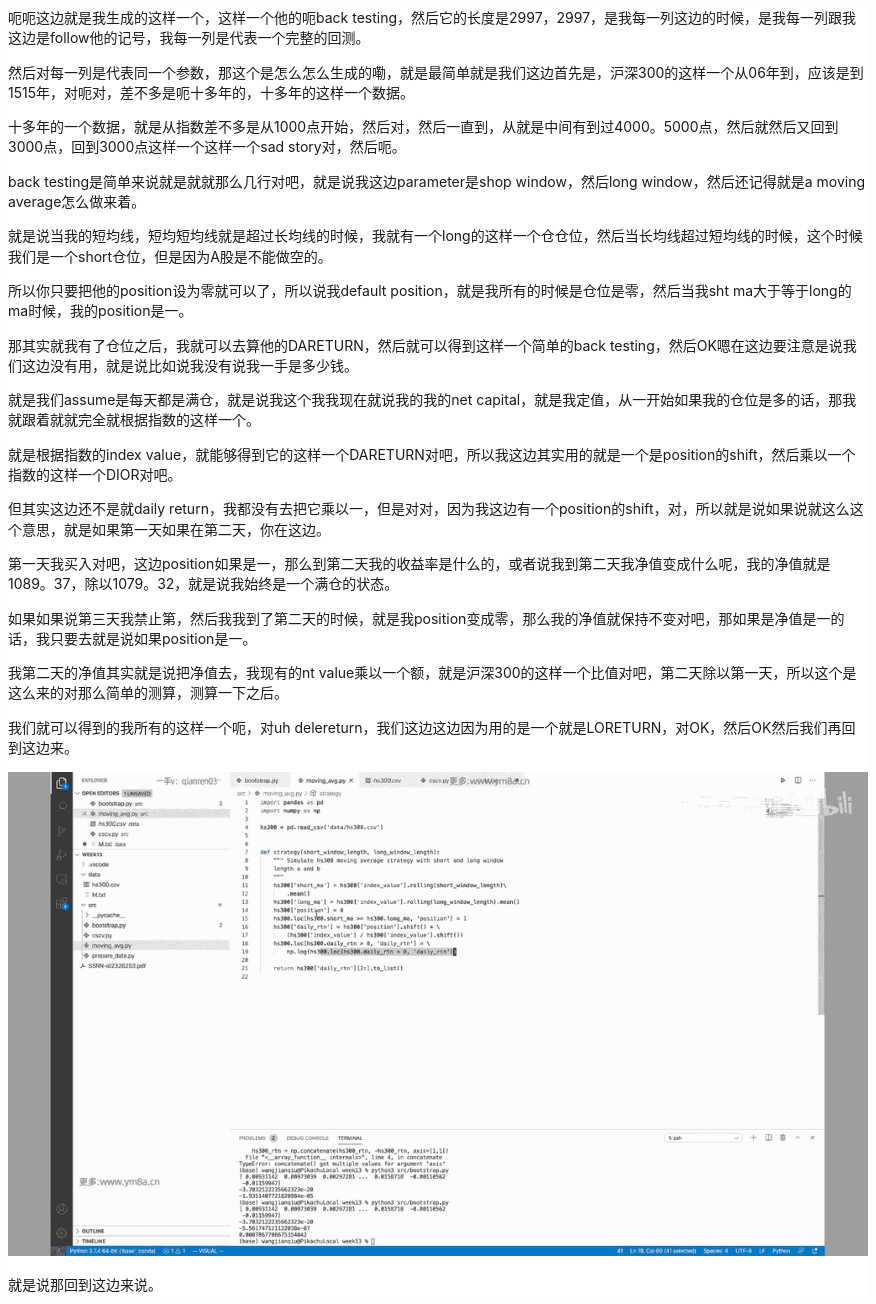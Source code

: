 呃呃这边就是我生成的这样一个，这样一个他的呃back testing，然后它的长度是2997，2997，是我每一列这边的时候，是我每一列跟我这边是follow他的记号，我每一列是代表一个完整的回测。

然后对每一列是代表同一个参数，那这个是怎么怎么生成的嘞，就是最简单就是我们这边首先是，沪深300的这样一个从06年到，应该是到1515年，对呃对，差不多是呃十多年的，十多年的这样一个数据。

十多年的一个数据，就是从指数差不多是从1000点开始，然后对，然后一直到，从就是中间有到过4000。5000点，然后就然后又回到3000点，回到3000点这样一个这样一个sad story对，然后呃。

back testing是简单来说就是就就那么几行对吧，就是说我这边parameter是shop window，然后long window，然后还记得就是a moving average怎么做来着。

就是说当我的短均线，短均短均线就是超过长均线的时候，我就有一个long的这样一个仓仓位，然后当长均线超过短均线的时候，这个时候我们是一个short仓位，但是因为A股是不能做空的。

所以你只要把他的position设为零就可以了，所以说我default position，就是我所有的时候是仓位是零，然后当我sht ma大于等于long的ma时候，我的position是一。

那其实就我有了仓位之后，我就可以去算他的DARETURN，然后就可以得到这样一个简单的back testing，然后OK嗯在这边要注意是说我们这边没有用，就是说比如说我没有说我一手是多少钱。

就是我们assume是每天都是满仓，就是说我这个我我现在就说我的我的net capital，就是我定值，从一开始如果我的仓位是多的话，那我就跟着就就完全就根据指数的这样一个。

就是根据指数的index value，就能够得到它的这样一个DARETURN对吧，所以我这边其实用的就是一个是position的shift，然后乘以一个指数的这样一个DIOR对吧。

但其实这边还不是就daily return，我都没有去把它乘以一，但是对对，因为我这边有一个position的shift，对，所以就是说如果说就这么这个意思，就是如果第一天如果在第二天，你在这边。

第一天我买入对吧，这边position如果是一，那么到第二天我的收益率是什么的，或者说我到第二天我净值变成什么呢，我的净值就是1089。37，除以1079。32，就是说我始终是一个满仓的状态。

如果如果说第三天我禁止第，然后我我到了第二天的时候，就是我position变成零，那么我的净值就保持不变对吧，那如果是净值是一的话，我只要去就是说如果position是一。

我第二天的净值其实就是说把净值去，我现有的nt value乘以一个额，就是沪深300的这样一个比值对吧，第二天除以第一天，所以这个是这么来的对那么简单的测算，测算一下之后。

我们就可以得到的我所有的这样一个呃，对uh delereturn，我们这边这边因为用的是一个就是LORETURN，对OK，然后OK然后我们再回到这边来。



![](img/649bc0697aa101ebc4032df70e8677fa_13.png)

就是说那回到这边来说。
